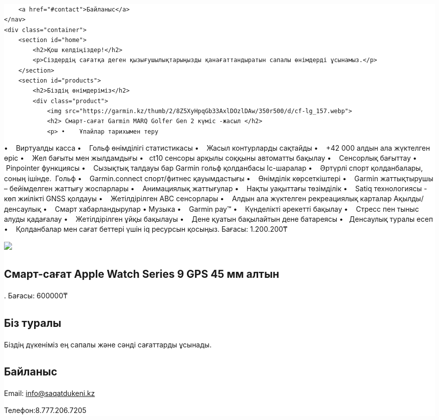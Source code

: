         <a href="#contact">Байланыс</a>
    </nav>
    <div class="container">
        <section id="home">
            <h2>Қош келдіңіздер!</h2>
            <p>Сіздердің сағатқа деген қызығушылықтарыңызды қанағаттандыратын сапалы өнімдерді ұсынамыз.</p>
        </section>
        <section id="products">
            <h2>Біздің өнімдеріміз</h2>
            <div class="product">
                <img src="https://garmin.kz/thumb/2/8Z5XyHpqGb33AxlDOzlDAw/350r500/d/cf-lg_157.webp">
                <h2> Смарт-сағат Garmin MARQ Golfer Gen 2 күміс -жасыл </h2>
                <p> •    Ұпайлар тарихымен теру
•    Виртуалды касса
•    Гольф өнімділігі статистикасы
•    Жасыл контурларды сақтайды
•    +42 000 алдын ала жүктелген өріс
•    Жел бағыты мен жылдамдығы
•   ct10 сенсоры арқылы соққыны автоматты бақылау
•    Сенсорлық бағыттау
•    Pinpointer функциясы
•    Сызықтық талдауы бар Garmin гольф қолданбасы
Іс-шаралар
•    Әртүрлі спорт қолданбалары, соның ішінде.  Гольф
•    Garmin.connect спорт/фитнес қауымдастығы
•    Өнімділік көрсеткіштері
•    Garmin жаттықтырушы – бейімделген жаттығу жоспарлары
•    Анимациялық жаттығулар
•    Нақты уақыттағы төзімділік
•    Satiq технологиясы - көп жиілікті GNSS қолдауы
•    Жетілдірілген ABC сенсорлары
•    Алдын ала жүктелген рекреациялық карталар
Ақылды/денсаулық
•    Смарт хабарландырулар
• Музыка
•    Garmin pay™
•    Күнделікті әрекетті бақылау
•    Стресс пен тыныс алуды қадағалау
•    Жетілдірілген ұйқы бақылауы
•    Дене қуатын бақылайтын дене батареясы
•   Денсаулық туралы есеп
•    Қолданбалар мен сағат беттері үшін iq ресурсын қосыңыз. Бағасы: 1.200.200₸ </p>
            </div>
            <div class="product">
                <img src="https://resources.cdn-kaspi.kz/img/m/p/h6a/h96/84616721301534.jpg?format=gallery-medium">
                <h2> Смарт-сағат Apple Watch Series 9 GPS 45 мм алтын </h2>
                <p>. Бағасы: 600000₸</p>
            </div>
        </section>
        <section id="about">
            <h2>Біз туралы</h2>
            <p>Біздің дүкеніміз ең сапалы және сәнді сағаттарды ұсынады.</p>
        </section>
        <section id="contact">
            <h2>Байланыс</h2>
            <p>Email: info@saqatdukeni.kz</p>
            <p>Телефон:8.777.206.7205</p>
        </section>
    </div>
</body>
</html>
